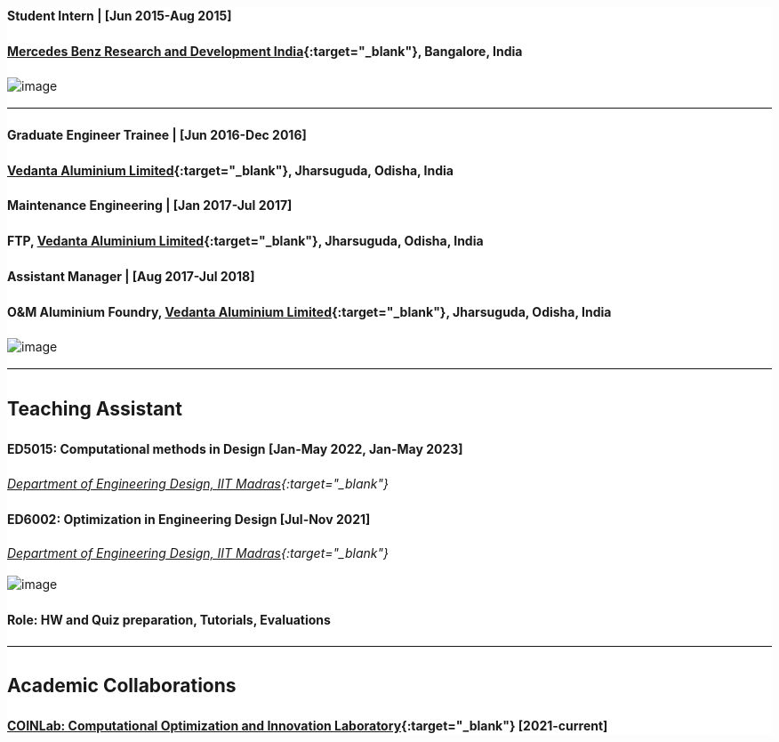 
#### Student Intern | [Jun 2015-Aug 2015]

#### [Mercedes Benz Research and Development India](https://www.mbrdi.co.in/){:target="_blank"}, Bangalore, India

<img src="https://github.com/deepanshuIITM/Homepage/assets/137225940/5bcfd643-0d56-4a54-9838-f7793893e7f3" alt="image" width="75" height="75">

_________________________________________________________________________________________________________


#### Graduate Engineer Trainee | [Jun 2016-Dec 2016]

#### [Vedanta Aluminium Limited](https://vedantaaluminium.com/){:target="_blank"}, Jharsuguda, Odisha, India

#### Maintenance Engineering | [Jan 2017-Jul 2017]

#### FTP, [Vedanta Aluminium Limited](https://vedantaaluminium.com/){:target="_blank"}, Jharsuguda, Odisha, India

#### Assistant Manager | [Aug 2017-Jul 2018]

#### O&M Aluminium Foundry, [Vedanta Aluminium Limited](https://vedantaaluminium.com/){:target="_blank"}, Jharsuguda, Odisha, India

<img src="https://github.com/deepanshuIITM/Homepage/assets/137225940/4ffac036-8091-48f3-9666-4d78b29e3ef2" alt="image" width="175" height="50">

_________________________________________________________________________________________________________

## Teaching Assistant

#### ED5015: Computational methods in Design [Jan-May 2022, Jan-May 2023]

*[Department of Engineering Design, IIT Madras](https://ed.iitm.ac.in/){:target="_blank"}*


#### ED6002: Optimization in Engineering Design [Jul-Nov 2021]

*[Department of Engineering Design, IIT Madras](https://ed.iitm.ac.in/){:target="_blank"}* 
 

<img src="https://github.com/deepanshuIITM/Homepage/assets/137225940/14fda2f8-c607-4f04-8d5b-8b99291bf97c" alt="image" width="90" height="90">

#### Role: HW and Quiz preparation, Tutorials, Evaluations
_________________________________________________________________________________________________________

## Academic Collaborations 

####   [COINLab: Computational Optimization and Innovation Laboratory](https://www.coin-lab.org/content/members.html){:target="_blank"} [2021-current]
